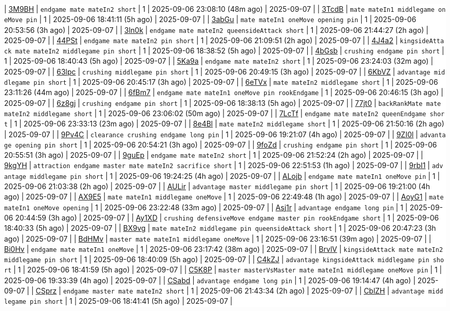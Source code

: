 | [3M9BH](https://lichess.org/training/3M9BH) | `endgame mate mateIn2 short` | 1 | 2025-09-06 23:08:10 (48m ago) | 2025-09-07 |
| [3TcdB](https://lichess.org/training/3TcdB) | `mate mateIn1 middlegame oneMove pin` | 1 | 2025-09-06 18:41:11 (5h ago) | 2025-09-07 |
| [3abGu](https://lichess.org/training/3abGu) | `mate mateIn1 oneMove opening pin` | 1 | 2025-09-06 20:53:56 (3h ago) | 2025-09-07 |
| [3ln0k](https://lichess.org/training/3ln0k) | `endgame mate mateIn2 queensideAttack short` | 1 | 2025-09-06 21:44:27 (2h ago) | 2025-09-07 |
| [44PSt](https://lichess.org/training/44PSt) | `endgame mate mateIn2 pin short` | 1 | 2025-09-06 21:09:51 (2h ago) | 2025-09-07 |
| [4J4a2](https://lichess.org/training/4J4a2) | `kingsideAttack mate mateIn2 middlegame pin short` | 1 | 2025-09-06 18:38:52 (5h ago) | 2025-09-07 |
| [4bGsb](https://lichess.org/training/4bGsb) | `crushing endgame pin short` | 1 | 2025-09-06 18:40:43 (5h ago) | 2025-09-07 |
| [5Ka9a](https://lichess.org/training/5Ka9a) | `endgame mate mateIn2 short` | 1 | 2025-09-06 23:24:03 (32m ago) | 2025-09-07 |
| [63lpc](https://lichess.org/training/63lpc) | `crushing middlegame pin short` | 1 | 2025-09-06 20:49:15 (3h ago) | 2025-09-07 |
| [6KbVZ](https://lichess.org/training/6KbVZ) | `advantage middlegame pin short` | 1 | 2025-09-06 20:45:17 (3h ago) | 2025-09-07 |
| [6eTVx](https://lichess.org/training/6eTVx) | `mate mateIn2 middlegame short` | 1 | 2025-09-06 23:11:26 (44m ago) | 2025-09-07 |
| [6fBm7](https://lichess.org/training/6fBm7) | `endgame mate mateIn1 oneMove pin rookEndgame` | 1 | 2025-09-06 20:46:15 (3h ago) | 2025-09-07 |
| [6z8gj](https://lichess.org/training/6z8gj) | `crushing endgame pin short` | 1 | 2025-09-06 18:38:13 (5h ago) | 2025-09-07 |
| [77jt0](https://lichess.org/training/77jt0) | `backRankMate mate mateIn2 middlegame short` | 1 | 2025-09-06 23:06:02 (50m ago) | 2025-09-07 |
| [7LcTf](https://lichess.org/training/7LcTf) | `endgame mate mateIn2 queenEndgame short` | 1 | 2025-09-06 23:33:13 (23m ago) | 2025-09-07 |
| [8e4Bl](https://lichess.org/training/8e4Bl) | `mate mateIn2 middlegame short` | 1 | 2025-09-06 21:50:16 (2h ago) | 2025-09-07 |
| [9Pv4C](https://lichess.org/training/9Pv4C) | `clearance crushing endgame long pin` | 1 | 2025-09-06 19:21:07 (4h ago) | 2025-09-07 |
| [9ZI0l](https://lichess.org/training/9ZI0l) | `advantage opening pin short` | 1 | 2025-09-06 20:54:21 (3h ago) | 2025-09-07 |
| [9foZd](https://lichess.org/training/9foZd) | `crushing endgame pin short` | 1 | 2025-09-06 20:55:51 (3h ago) | 2025-09-07 |
| [9guEp](https://lichess.org/training/9guEp) | `endgame mate mateIn2 short` | 1 | 2025-09-06 21:52:24 (2h ago) | 2025-09-07 |
| [9kgYH](https://lichess.org/training/9kgYH) | `attraction endgame master mate mateIn2 sacrifice short` | 1 | 2025-09-06 22:51:53 (1h ago) | 2025-09-07 |
| [9rbI1](https://lichess.org/training/9rbI1) | `advantage middlegame pin short` | 1 | 2025-09-06 19:24:25 (4h ago) | 2025-09-07 |
| [ALojb](https://lichess.org/training/ALojb) | `endgame mate mateIn1 oneMove pin` | 1 | 2025-09-06 21:03:38 (2h ago) | 2025-09-07 |
| [AULir](https://lichess.org/training/AULir) | `advantage master middlegame pin short` | 1 | 2025-09-06 19:21:00 (4h ago) | 2025-09-07 |
| [AX9E5](https://lichess.org/training/AX9E5) | `mate mateIn1 middlegame oneMove` | 1 | 2025-09-06 22:49:48 (1h ago) | 2025-09-07 |
| [AoyG1](https://lichess.org/training/AoyG1) | `mate mateIn1 oneMove opening` | 1 | 2025-09-06 23:22:48 (33m ago) | 2025-09-07 |
| [Asj1r](https://lichess.org/training/Asj1r) | `advantage endgame long pin` | 1 | 2025-09-06 20:44:59 (3h ago) | 2025-09-07 |
| [Ay1XD](https://lichess.org/training/Ay1XD) | `crushing defensiveMove endgame master pin rookEndgame short` | 1 | 2025-09-06 18:40:33 (5h ago) | 2025-09-07 |
| [BX9vg](https://lichess.org/training/BX9vg) | `mate mateIn2 middlegame pin queensideAttack short` | 1 | 2025-09-06 20:47:23 (3h ago) | 2025-09-07 |
| [BdHMv](https://lichess.org/training/BdHMv) | `master mate mateIn1 middlegame oneMove` | 1 | 2025-09-06 23:16:51 (39m ago) | 2025-09-07 |
| [Bi0Hv](https://lichess.org/training/Bi0Hv) | `endgame mate mateIn1 oneMove` | 1 | 2025-09-06 23:17:42 (38m ago) | 2025-09-07 |
| [BrvlV](https://lichess.org/training/BrvlV) | `kingsideAttack mate mateIn2 middlegame pin short` | 1 | 2025-09-06 18:40:09 (5h ago) | 2025-09-07 |
| [C4kZJ](https://lichess.org/training/C4kZJ) | `advantage kingsideAttack middlegame pin short` | 1 | 2025-09-06 18:41:59 (5h ago) | 2025-09-07 |
| [C5K8P](https://lichess.org/training/C5K8P) | `master masterVsMaster mate mateIn1 middlegame oneMove pin` | 1 | 2025-09-06 19:33:39 (4h ago) | 2025-09-07 |
| [CSabd](https://lichess.org/training/CSabd) | `advantage endgame long pin` | 1 | 2025-09-06 19:14:47 (4h ago) | 2025-09-07 |
| [CSprz](https://lichess.org/training/CSprz) | `endgame master mate mateIn2 short` | 1 | 2025-09-06 21:43:34 (2h ago) | 2025-09-07 |
| [CblZH](https://lichess.org/training/CblZH) | `advantage middlegame pin short` | 1 | 2025-09-06 18:41:41 (5h ago) | 2025-09-07 |